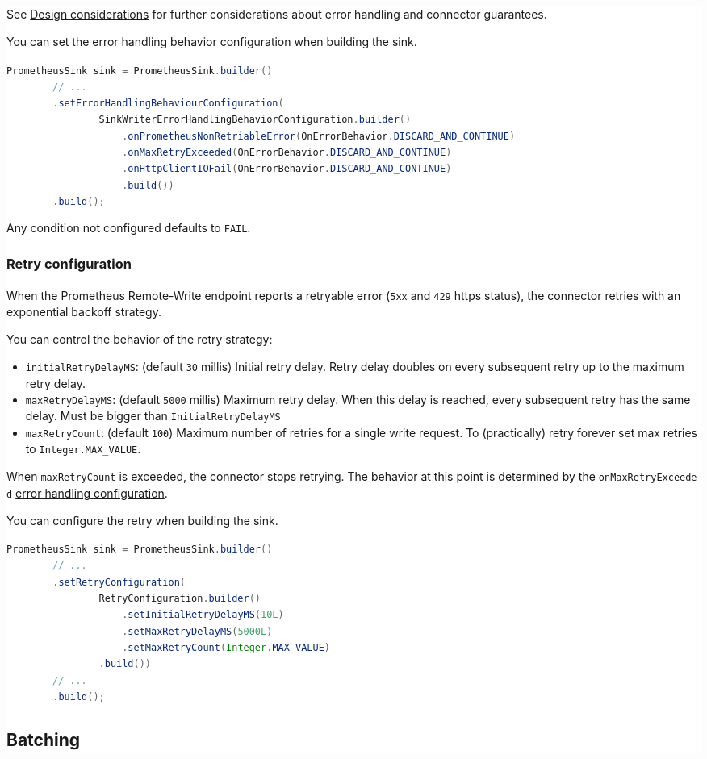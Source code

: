 See [Design considerations](#design-considerations) for further considerations about error handling and connector guarantees.

You can set the error handling behavior configuration when building the sink.

```java
PrometheusSink sink = PrometheusSink.builder()
        // ...    
        .setErrorHandlingBehaviourConfiguration(
                SinkWriterErrorHandlingBehaviorConfiguration.builder()
                    .onPrometheusNonRetriableError(OnErrorBehavior.DISCARD_AND_CONTINUE)
                    .onMaxRetryExceeded(OnErrorBehavior.DISCARD_AND_CONTINUE)
                    .onHttpClientIOFail(OnErrorBehavior.DISCARD_AND_CONTINUE)
                    .build())
        .build();
```

Any condition not configured defaults to `FAIL`.

### Retry configuration

When the Prometheus Remote-Write endpoint reports a retryable error (`5xx` and `429` https status), the connector retries with 
an exponential backoff strategy.

You can control the behavior of the retry strategy:

* `initialRetryDelayMS`: (default `30` millis) Initial retry delay. Retry delay doubles on every subsequent retry up to the maximum retry delay.
* `maxRetryDelayMS`: (default `5000` millis) Maximum retry delay. When this delay is reached, every subsequent retry has the same delay. Must be bigger than `InitialRetryDelayMS`
* `maxRetryCount`: (default `100`) Maximum number of retries for a single write request. To (practically) retry forever set max retries to `Integer.MAX_VALUE`.

When `maxRetryCount` is exceeded, the connector stops retrying.
The behavior at this point is determined by the `onMaxRetryExceeded` [error handling configuration](#error-handling-configuration).

You can configure the retry when building the sink.

```java
PrometheusSink sink = PrometheusSink.builder()
        // ...
        .setRetryConfiguration(
                RetryConfiguration.builder()
                    .setInitialRetryDelayMS(10L)
                    .setMaxRetryDelayMS(5000L)              
                    .setMaxRetryCount(Integer.MAX_VALUE)                  
                .build())
        // ...    
        .build();
```

## Batching
